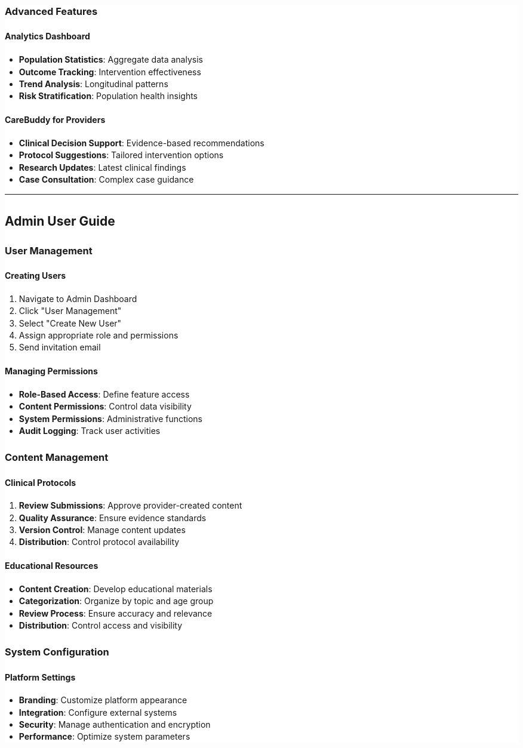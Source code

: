 ### Advanced Features
#### Analytics Dashboard
- **Population Statistics**: Aggregate data analysis
- **Outcome Tracking**: Intervention effectiveness
- **Trend Analysis**: Longitudinal patterns
- **Risk Stratification**: Population health insights

#### CareBuddy for Providers
- **Clinical Decision Support**: Evidence-based recommendations
- **Protocol Suggestions**: Tailored intervention options
- **Research Updates**: Latest clinical findings
- **Case Consultation**: Complex case guidance

---

## Admin User Guide

### User Management
#### Creating Users
1. Navigate to Admin Dashboard
2. Click "User Management"
3. Select "Create New User"
4. Assign appropriate role and permissions
5. Send invitation email

#### Managing Permissions
- **Role-Based Access**: Define feature access
- **Content Permissions**: Control data visibility
- **System Permissions**: Administrative functions
- **Audit Logging**: Track user activities

### Content Management
#### Clinical Protocols
1. **Review Submissions**: Approve provider-created content
2. **Quality Assurance**: Ensure evidence standards
3. **Version Control**: Manage content updates
4. **Distribution**: Control protocol availability

#### Educational Resources
- **Content Creation**: Develop educational materials
- **Categorization**: Organize by topic and age group
- **Review Process**: Ensure accuracy and relevance
- **Distribution**: Control access and visibility

### System Configuration
#### Platform Settings
- **Branding**: Customize platform appearance
- **Integration**: Configure external systems
- **Security**: Manage authentication and encryption
- **Performance**: Optimize system parameters

